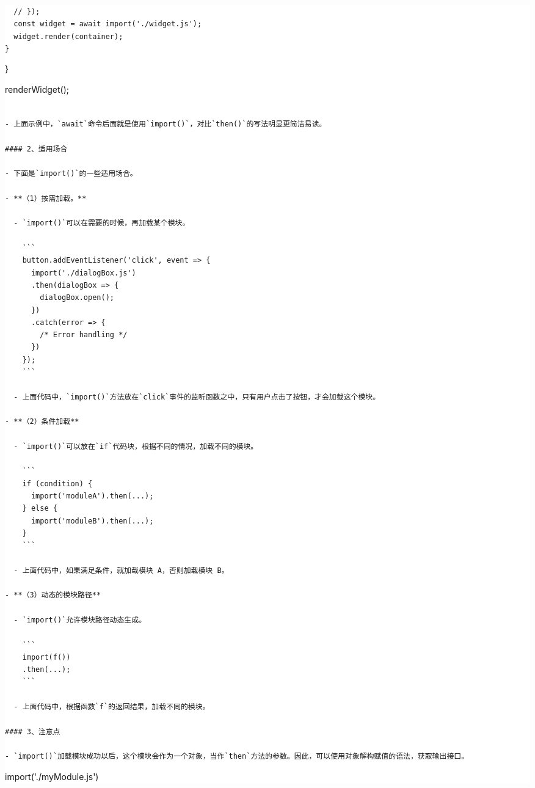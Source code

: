       // });
      const widget = await import('./widget.js');
      widget.render(container);
    }
  }
  
  renderWidget();
  ```

- 上面示例中，`await`命令后面就是使用`import()`，对比`then()`的写法明显更简洁易读。

#### 2、适用场合

- 下面是`import()`的一些适用场合。

  - **（1）按需加载。**

    - `import()`可以在需要的时候，再加载某个模块。

      ```
      button.addEventListener('click', event => {
        import('./dialogBox.js')
        .then(dialogBox => {
          dialogBox.open();
        })
        .catch(error => {
          /* Error handling */
        })
      });
      ```

    - 上面代码中，`import()`方法放在`click`事件的监听函数之中，只有用户点击了按钮，才会加载这个模块。

  - **（2）条件加载**

    - `import()`可以放在`if`代码块，根据不同的情况，加载不同的模块。

      ```
      if (condition) {
        import('moduleA').then(...);
      } else {
        import('moduleB').then(...);
      }
      ```

    - 上面代码中，如果满足条件，就加载模块 A，否则加载模块 B。

  - **（3）动态的模块路径**

    - `import()`允许模块路径动态生成。

      ```
      import(f())
      .then(...);
      ```

    - 上面代码中，根据函数`f`的返回结果，加载不同的模块。

#### 3、注意点

- `import()`加载模块成功以后，这个模块会作为一个对象，当作`then`方法的参数。因此，可以使用对象解构赋值的语法，获取输出接口。

  ```
  import('./myModule.js')